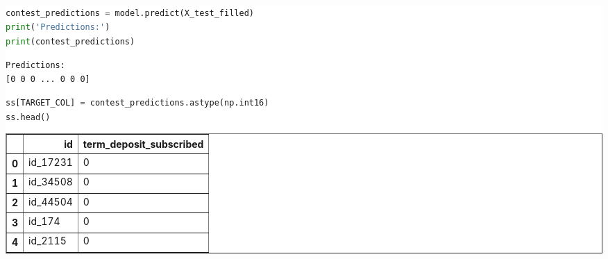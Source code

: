 

```python
contest_predictions = model.predict(X_test_filled)
print('Predictions:')
print(contest_predictions)
```

    Predictions:
    [0 0 0 ... 0 0 0]
    


```python
ss[TARGET_COL] = contest_predictions.astype(np.int16)
ss.head()
```




<div>
<style scoped>
    .dataframe tbody tr th:only-of-type {
        vertical-align: middle;
    }

    .dataframe tbody tr th {
        vertical-align: top;
    }

    .dataframe thead th {
        text-align: right;
    }
</style>
<table border="1" class="dataframe">
  <thead>
    <tr style="text-align: right;">
      <th></th>
      <th>id</th>
      <th>term_deposit_subscribed</th>
    </tr>
  </thead>
  <tbody>
    <tr>
      <th>0</th>
      <td>id_17231</td>
      <td>0</td>
    </tr>
    <tr>
      <th>1</th>
      <td>id_34508</td>
      <td>0</td>
    </tr>
    <tr>
      <th>2</th>
      <td>id_44504</td>
      <td>0</td>
    </tr>
    <tr>
      <th>3</th>
      <td>id_174</td>
      <td>0</td>
    </tr>
    <tr>
      <th>4</th>
      <td>id_2115</td>
      <td>0</td>
    </tr>
  </tbody>